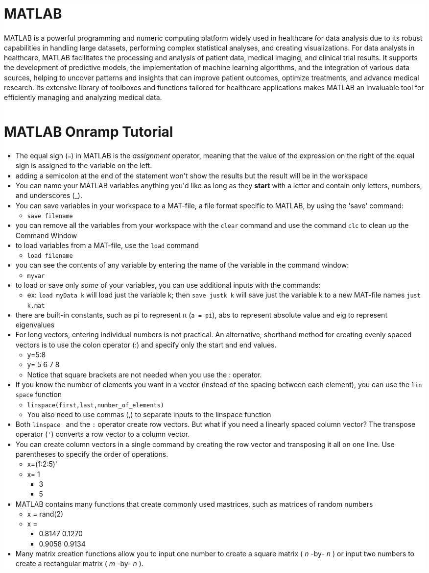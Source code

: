 # MATLAB

MATLAB is a powerful programming and numeric computing platform widely used in healthcare for data analysis due to its robust capabilities in handling large datasets, performing complex statistical analyses, and creating visualizations. For data analysts in healthcare, MATLAB facilitates the processing and analysis of patient data, medical imaging, and clinical trial results. It supports the development of predictive models, the implementation of machine learning algorithms, and the integration of various data sources, helping to uncover patterns and insights that can improve patient outcomes, optimize treatments, and advance medical research. Its extensive library of toolboxes and functions tailored for healthcare applications makes MATLAB an invaluable tool for efficiently managing and analyzing medical data.

# MATLAB Onramp Tutorial

- The equal sign (`=`) in MATLAB is the _assignment_ operator, meaning that the value of the expression on the right of the equal sign is assigned to the variable on the left.
- adding a semicolon at the end of the statement won't show the results but the result will be in the workspace
- You can name your MATLAB variables anything you'd like as long as they **start** with a letter and contain only letters, numbers, and underscores (\_).
- You can save variables in your workspace to a MAT-file, a file format specific to MATLAB, by using the 'save' command:
  - `save filename`
- you can remove all the variables from your workspace with the `clear` command and use the command `clc` to clean up the Command Window
- to load variables from a MAT-file, use the `load` command
  - `load filename`
- you can see the contents of any variable by entering the name of the variable in the command window:
  - `myvar`
- to load or save only _some_ of your variables, you can use additional inputs with the commands:
  - ex: `load myData k` will load just the variable k; then `save justk k` will save just the variable k to a new MAT-file names `justk.mat`
- there are built-in constants, such as pi to represent π (`a = pi`), abs to represent absolute value and eig to represent eigenvalues
- For long vectors, entering individual numbers is not practical. An alternative, shorthand method for creating evenly spaced vectors is to use the colon operator (:) and specify only the start and end values.
  - y=5:8
  - y= 5 6 7 8
  - Notice that square brackets are not needed when you use the : operator.
- If you know the number of elements you want in a vector (instead of the spacing between each element), you can use the `linspace` function
  - `linspace(first,last,number_of_elements)`
  - You also need to use commas (,) to separate inputs to the linspace function
- Both `linspace ` and the `:` operator create row vectors. But what if you need a linearly spaced column vector? The transpose operator (`'`) converts a row vector to a column vector.
- You can create column vectors in a single command by creating the row vector and transposing it all on one line. Use parentheses to specify the order of operations.
  - x=(1:2:5)'
  - x= 1
    - 3
    - 5
- MATLAB contains many functions that create commonly used mastrices, such as matrices of random numbers
  - x = rand(2)
  - x =
    - 0.8147 0.1270
    - 0.9058 0.9134
- Many matrix creation functions allow you to input one number to create a square matrix ( _n_ -by- _n_ ) or input two numbers to create a rectangular matrix ( _m_ -by- _n_ ).